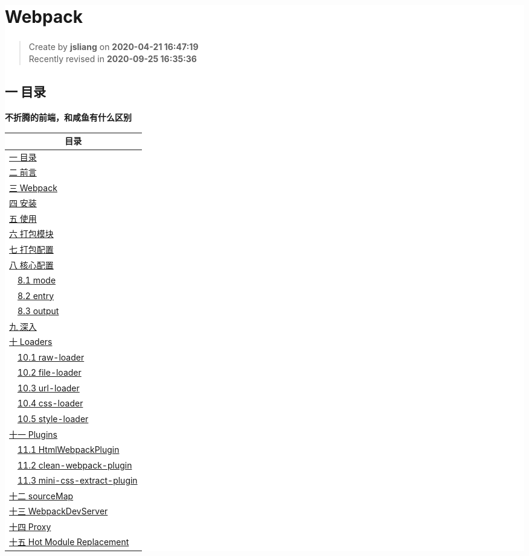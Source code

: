 Webpack
===

> Create by **jsliang** on **2020-04-21 16:47:19**  
> Recently revised in **2020-09-25 16:35:36**

## 一 目录

**不折腾的前端，和咸鱼有什么区别**

| 目录 |
| --- | 
| [一 目录](#chapter-one) | 
| [二 前言](#chapter-two) |
| [三 Webpack](#chapter-three) |
| [四 安装](#chapter-four) |
| [五 使用](#chapter-five) |
| [六 打包模块](#chapter-six) |
| [七 打包配置](#chapter-seven) |
| [八 核心配置](#chapter-eight) |
| &emsp;[8.1 mode](#chapter-eight-one) |
| &emsp;[8.2 entry](#chapter-eight-two) |
| &emsp;[8.3 output](#chapter-eight-three) |
| [九 深入](#chapter-night) |
| [十 Loaders](#chapter-ten) |
| &emsp;[10.1 raw-loader](#chapter-ten-one) |
| &emsp;[10.2 file-loader](#chapter-ten-two) |
| &emsp;[10.3 url-loader](#chapter-ten-three) |
| &emsp;[10.4 css-loader](#chapter-ten-four) |
| &emsp;[10.5 style-loader](#chapter-ten-five) |
| [十一 Plugins](#chapter-eleven) |
| &emsp;[11.1 HtmlWebpackPlugin](#chapter-eleven-one) |
| &emsp;[11.2 clean-webpack-plugin](#chapter-eleven-two) |
| &emsp;[11.3 mini-css-extract-plugin](#chapter-eleven-three) |
| [十二 sourceMap](#chapter-twelve) |
| [十三 WebpackDevServer](#chapter-thirteen) |
| [十四 Proxy](#chapter-fourteen) |
| [十五 Hot Module Replacement](#chapter-fifteen) |
